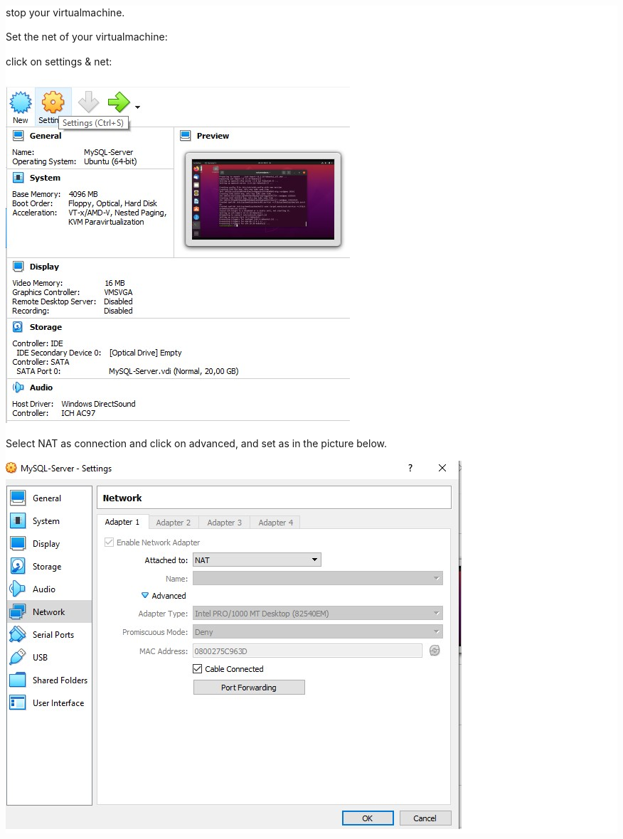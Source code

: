 stop your virtualmachine.

Set the net of your virtualmachine:

click on settings & net:

![](../assets/images/posts/2021-07-26-How-to-create-your-MySQL-Server-in-Virtual-Box/0-16403349741451.jpg)

Select NAT as connection and click on advanced, and set as in the picture below.

![1](../assets/images/posts/2021-07-26-How-to-create-your-MySQL-Server-in-Virtual-Box/1.jpg)
